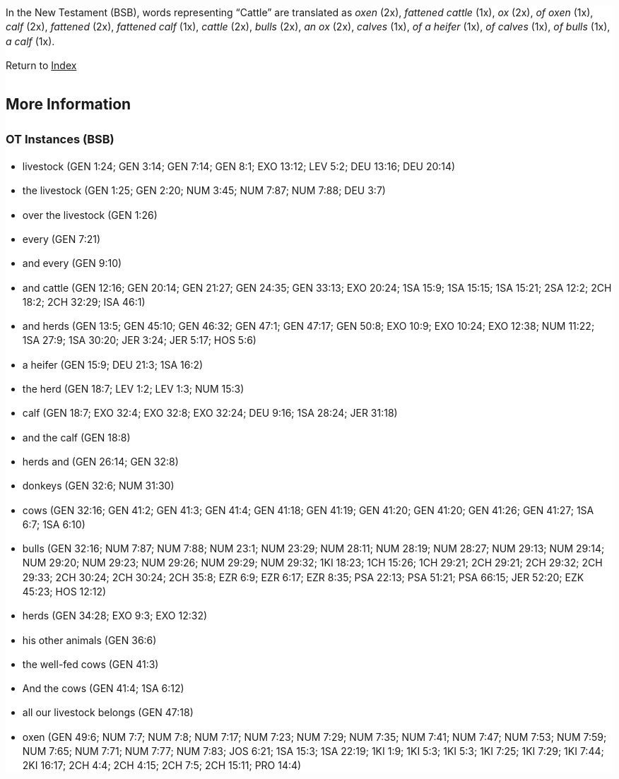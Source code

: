 
In the New Testament (BSB), words representing “Cattle” are translated as 
*oxen* (2x), *fattened cattle* (1x), *ox* (2x), *of oxen* (1x), *calf* (2x), *fattened* (2x), *fattened calf* (1x), *cattle* (2x), *bulls* (2x), *an ox* (2x), *calves* (1x), *of a heifer* (1x), *of calves* (1x), *of bulls* (1x), *a calf* (1x). 


Return to [Index](00-Index.md)

## More Information

### OT Instances (BSB)

* livestock (GEN 1:24; GEN 3:14; GEN 7:14; GEN 8:1; EXO 13:12; LEV 5:2; DEU 13:16; DEU 20:14)

* the livestock (GEN 1:25; GEN 2:20; NUM 3:45; NUM 7:87; NUM 7:88; DEU 3:7)

* over the livestock (GEN 1:26)

* every (GEN 7:21)

* and every (GEN 9:10)

* and cattle (GEN 12:16; GEN 20:14; GEN 21:27; GEN 24:35; GEN 33:13; EXO 20:24; 1SA 15:9; 1SA 15:15; 1SA 15:21; 2SA 12:2; 2CH 18:2; 2CH 32:29; ISA 46:1)

* and herds (GEN 13:5; GEN 45:10; GEN 46:32; GEN 47:1; GEN 47:17; GEN 50:8; EXO 10:9; EXO 10:24; EXO 12:38; NUM 11:22; 1SA 27:9; 1SA 30:20; JER 3:24; JER 5:17; HOS 5:6)

* a heifer (GEN 15:9; DEU 21:3; 1SA 16:2)

* the herd (GEN 18:7; LEV 1:2; LEV 1:3; NUM 15:3)

* calf (GEN 18:7; EXO 32:4; EXO 32:8; EXO 32:24; DEU 9:16; 1SA 28:24; JER 31:18)

* and the calf (GEN 18:8)

* herds and (GEN 26:14; GEN 32:8)

* donkeys (GEN 32:6; NUM 31:30)

* cows (GEN 32:16; GEN 41:2; GEN 41:3; GEN 41:4; GEN 41:18; GEN 41:19; GEN 41:20; GEN 41:20; GEN 41:26; GEN 41:27; 1SA 6:7; 1SA 6:10)

* bulls (GEN 32:16; NUM 7:87; NUM 7:88; NUM 23:1; NUM 23:29; NUM 28:11; NUM 28:19; NUM 28:27; NUM 29:13; NUM 29:14; NUM 29:20; NUM 29:23; NUM 29:26; NUM 29:29; NUM 29:32; 1KI 18:23; 1CH 15:26; 1CH 29:21; 2CH 29:21; 2CH 29:32; 2CH 29:33; 2CH 30:24; 2CH 30:24; 2CH 35:8; EZR 6:9; EZR 6:17; EZR 8:35; PSA 22:13; PSA 51:21; PSA 66:15; JER 52:20; EZK 45:23; HOS 12:12)

* herds (GEN 34:28; EXO 9:3; EXO 12:32)

* his other animals (GEN 36:6)

* the well-fed cows (GEN 41:3)

* And the cows (GEN 41:4; 1SA 6:12)

* all our livestock belongs (GEN 47:18)

* oxen (GEN 49:6; NUM 7:7; NUM 7:8; NUM 7:17; NUM 7:23; NUM 7:29; NUM 7:35; NUM 7:41; NUM 7:47; NUM 7:53; NUM 7:59; NUM 7:65; NUM 7:71; NUM 7:77; NUM 7:83; JOS 6:21; 1SA 15:3; 1SA 22:19; 1KI 1:9; 1KI 5:3; 1KI 5:3; 1KI 7:25; 1KI 7:29; 1KI 7:44; 2KI 16:17; 2CH 4:4; 2CH 4:15; 2CH 7:5; 2CH 15:11; PRO 14:4)
